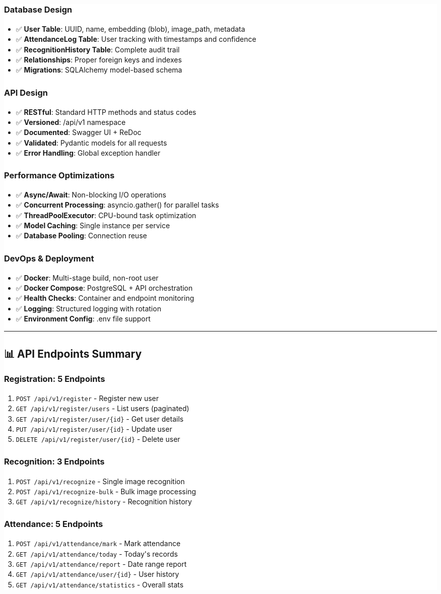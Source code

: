 ### Database Design
- ✅ **User Table**: UUID, name, embedding (blob), image_path, metadata
- ✅ **AttendanceLog Table**: User tracking with timestamps and confidence
- ✅ **RecognitionHistory Table**: Complete audit trail
- ✅ **Relationships**: Proper foreign keys and indexes
- ✅ **Migrations**: SQLAlchemy model-based schema

### API Design
- ✅ **RESTful**: Standard HTTP methods and status codes
- ✅ **Versioned**: /api/v1 namespace
- ✅ **Documented**: Swagger UI + ReDoc
- ✅ **Validated**: Pydantic models for all requests
- ✅ **Error Handling**: Global exception handler

### Performance Optimizations
- ✅ **Async/Await**: Non-blocking I/O operations
- ✅ **Concurrent Processing**: asyncio.gather() for parallel tasks
- ✅ **ThreadPoolExecutor**: CPU-bound task optimization
- ✅ **Model Caching**: Single instance per service
- ✅ **Database Pooling**: Connection reuse

### DevOps & Deployment
- ✅ **Docker**: Multi-stage build, non-root user
- ✅ **Docker Compose**: PostgreSQL + API orchestration
- ✅ **Health Checks**: Container and endpoint monitoring
- ✅ **Logging**: Structured logging with rotation
- ✅ **Environment Config**: .env file support

---

## 📊 API Endpoints Summary

### Registration: 5 Endpoints
1. `POST /api/v1/register` - Register new user
2. `GET /api/v1/register/users` - List users (paginated)
3. `GET /api/v1/register/user/{id}` - Get user details
4. `PUT /api/v1/register/user/{id}` - Update user
5. `DELETE /api/v1/register/user/{id}` - Delete user

### Recognition: 3 Endpoints
1. `POST /api/v1/recognize` - Single image recognition
2. `POST /api/v1/recognize-bulk` - Bulk image processing
3. `GET /api/v1/recognize/history` - Recognition history

### Attendance: 5 Endpoints
1. `POST /api/v1/attendance/mark` - Mark attendance
2. `GET /api/v1/attendance/today` - Today's records
3. `GET /api/v1/attendance/report` - Date range report
4. `GET /api/v1/attendance/user/{id}` - User history
5. `GET /api/v1/attendance/statistics` - Overall stats
